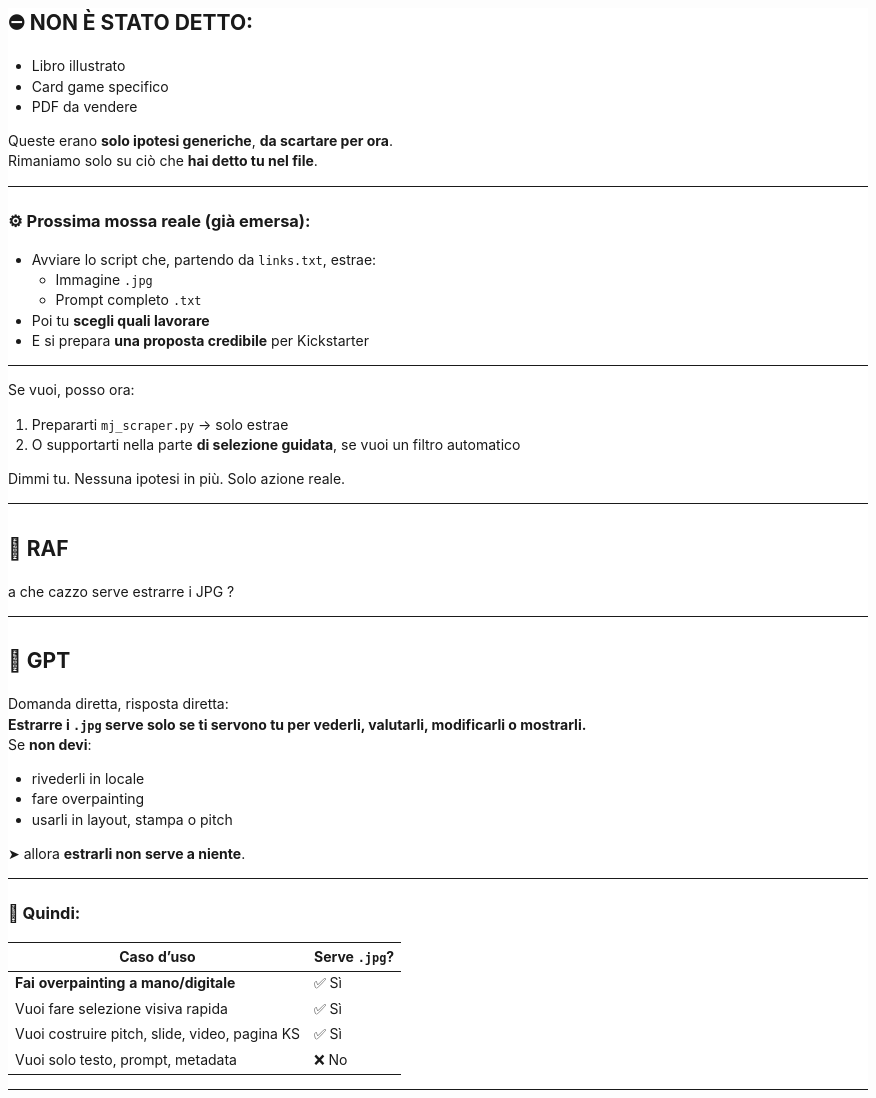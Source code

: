 
## ⛔ NON È STATO DETTO:
- Libro illustrato
- Card game specifico
- PDF da vendere

Queste erano **solo ipotesi generiche**, **da scartare per ora**.  
Rimaniamo solo su ciò che **hai detto tu nel file**.

---

### ⚙️ Prossima mossa reale (già emersa):
- Avviare lo script che, partendo da `links.txt`, estrae:
  - Immagine `.jpg`
  - Prompt completo `.txt`
- Poi tu **scegli quali lavorare**
- E si prepara **una proposta credibile** per Kickstarter

---

Se vuoi, posso ora:
1. Prepararti `mj_scraper.py` → solo estrae
2. O supportarti nella parte **di selezione guidata**, se vuoi un filtro automatico

Dimmi tu. Nessuna ipotesi in più. Solo azione reale.

---

## 👤 **RAF**

a che cazzo serve estrarre i JPG ?

---

## 🤖 **GPT**

Domanda diretta, risposta diretta:  
**Estrarre i `.jpg` serve solo se ti servono tu per vederli, valutarli, modificarli o mostrarli.**  
Se **non devi**:

- rivederli in locale
- fare overpainting
- usarli in layout, stampa o pitch

➤ allora **estrarli non serve a niente**.

---

### 📌 Quindi:

| Caso d’uso | Serve `.jpg`? |
|------------|----------------|
| **Fai overpainting a mano/digitale** | ✅ Sì |
| Vuoi fare selezione visiva rapida | ✅ Sì |
| Vuoi costruire pitch, slide, video, pagina KS | ✅ Sì |
| Vuoi solo testo, prompt, metadata | ❌ No |

---